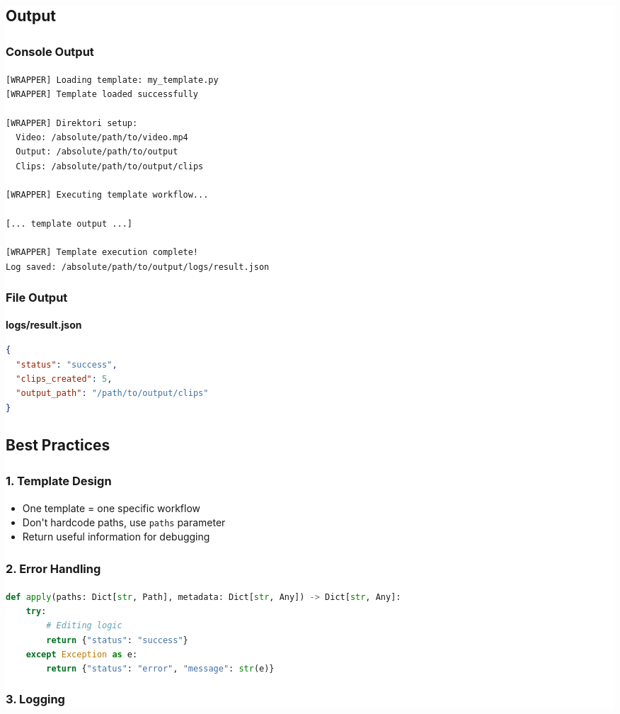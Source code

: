 ## Output

### Console Output

```
[WRAPPER] Loading template: my_template.py
[WRAPPER] Template loaded successfully

[WRAPPER] Direktori setup:
  Video: /absolute/path/to/video.mp4
  Output: /absolute/path/to/output
  Clips: /absolute/path/to/output/clips

[WRAPPER] Executing template workflow...

[... template output ...]

[WRAPPER] Template execution complete!
Log saved: /absolute/path/to/output/logs/result.json
```

### File Output

**logs/result.json**
```json
{
  "status": "success",
  "clips_created": 5,
  "output_path": "/path/to/output/clips"
}
```

## Best Practices

### 1. Template Design

- One template = one specific workflow
- Don't hardcode paths, use `paths` parameter
- Return useful information for debugging

### 2. Error Handling

```python
def apply(paths: Dict[str, Path], metadata: Dict[str, Any]) -> Dict[str, Any]:
    try:
        # Editing logic
        return {"status": "success"}
    except Exception as e:
        return {"status": "error", "message": str(e)}
```

### 3. Logging
